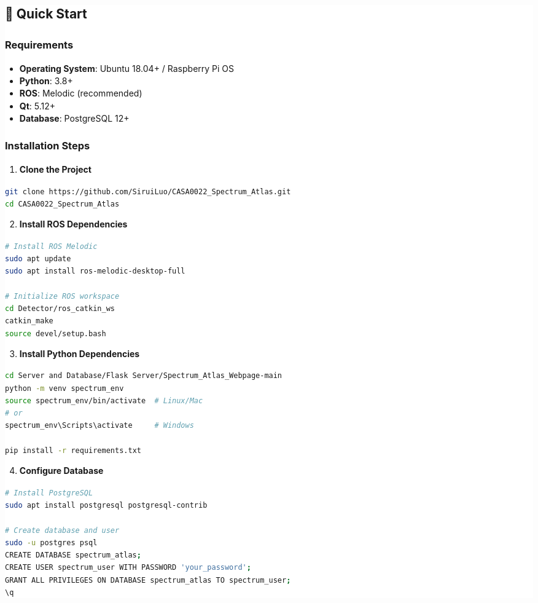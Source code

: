 ## 🚀 Quick Start

### Requirements
- **Operating System**: Ubuntu 18.04+ / Raspberry Pi OS
- **Python**: 3.8+
- **ROS**: Melodic (recommended)
- **Qt**: 5.12+
- **Database**: PostgreSQL 12+

### Installation Steps

1. **Clone the Project**
```bash
git clone https://github.com/SiruiLuo/CASA0022_Spectrum_Atlas.git
cd CASA0022_Spectrum_Atlas
```

2. **Install ROS Dependencies**
```bash
# Install ROS Melodic
sudo apt update
sudo apt install ros-melodic-desktop-full

# Initialize ROS workspace
cd Detector/ros_catkin_ws
catkin_make
source devel/setup.bash
```

3. **Install Python Dependencies**
```bash
cd Server and Database/Flask Server/Spectrum_Atlas_Webpage-main
python -m venv spectrum_env
source spectrum_env/bin/activate  # Linux/Mac
# or
spectrum_env\Scripts\activate     # Windows

pip install -r requirements.txt
```

4. **Configure Database**
```bash
# Install PostgreSQL
sudo apt install postgresql postgresql-contrib

# Create database and user
sudo -u postgres psql
CREATE DATABASE spectrum_atlas;
CREATE USER spectrum_user WITH PASSWORD 'your_password';
GRANT ALL PRIVILEGES ON DATABASE spectrum_atlas TO spectrum_user;
\q
```
